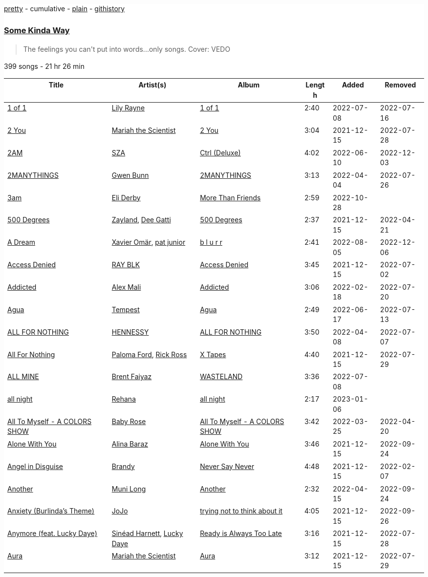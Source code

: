 [pretty](/playlists/pretty/37i9dQZF1DWW78Y3ocEppf.md) - cumulative - [plain](/playlists/plain/37i9dQZF1DWW78Y3ocEppf) - [githistory](https://github.githistory.xyz/mackorone/spotify-playlist-archive/blob/main/playlists/plain/37i9dQZF1DWW78Y3ocEppf)

### [Some Kinda Way](https://open.spotify.com/playlist/37i9dQZF1DWW78Y3ocEppf)

> The feelings you can't put into words...only songs\. Cover: VEDO

399 songs - 21 hr 26 min

| Title | Artist(s) | Album | Length | Added | Removed |
|---|---|---|---|---|---|
| [1 of 1](https://open.spotify.com/track/2FGEr83UuG786LOFYo9y8g) | [Lily Rayne](https://open.spotify.com/artist/04DqcxM5TVBjxdGwGlxACa) | [1 of 1](https://open.spotify.com/album/4ZwQPZ5FM0OxkmGu2HaY9I) | 2:40 | 2022-07-08 | 2022-07-16 |
| [2 You](https://open.spotify.com/track/0OEKGHJFPl3qI3BMsyqhzc) | [Mariah the Scientist](https://open.spotify.com/artist/7HO5fOXE4gh3lzZn64tX2E) | [2 You](https://open.spotify.com/album/59QHpipNvxJcD0fSHUnHmo) | 3:04 | 2021-12-15 | 2022-07-28 |
| [2AM](https://open.spotify.com/track/3vZGtceCbJVh5aDT4XhE0p) | [SZA](https://open.spotify.com/artist/7tYKF4w9nC0nq9CsPZTHyP) | [Ctrl \(Deluxe\)](https://open.spotify.com/album/6FKP2O0oOvZlDkF0gyTjiJ) | 4:02 | 2022-06-10 | 2022-12-03 |
| [2MANYTHINGS](https://open.spotify.com/track/0dm5kcMG7XxCcUrKXGUsNg) | [Gwen Bunn](https://open.spotify.com/artist/6dPh96zLnVMZVHnr66WRjg) | [2MANYTHINGS](https://open.spotify.com/album/1lea6sbjaKZ9fOaADXPMRg) | 3:13 | 2022-04-04 | 2022-07-26 |
| [3am](https://open.spotify.com/track/1pXiO2TJZw3n2BzstJxWao) | [Eli Derby](https://open.spotify.com/artist/6Zyna13TkHdrEc4NFljS9u) | [More Than Friends](https://open.spotify.com/album/0WWhWyHvnWbxXl3lTDGQJN) | 2:59 | 2022-10-28 |  |
| [500 Degrees](https://open.spotify.com/track/2UpKuVhFAFvMKJ4LSkyNQx) | [Zayland](https://open.spotify.com/artist/5M9hQI5iiKLFHZ8JRaZafM), [Dee Gatti](https://open.spotify.com/artist/7w8xMJxmzaZeeHRV8eToLT) | [500 Degrees](https://open.spotify.com/album/1K33B1jiz3GaKL9wRk0FSG) | 2:37 | 2021-12-15 | 2022-04-21 |
| [A Dream](https://open.spotify.com/track/0Ntl87gyxtztbpfK8hfqQr) | [Xavier Omär](https://open.spotify.com/artist/3UjPnt2nRmw10N58bBeNOg), [pat junior](https://open.spotify.com/artist/0lOsH3CaZpQIE3QO40SFvx) | [b l u r r](https://open.spotify.com/album/1lKab1olSSCNuFg3f2Jif0) | 2:41 | 2022-08-05 | 2022-12-06 |
| [Access Denied](https://open.spotify.com/track/2RtodA9O20qR1GcAqzhWLy) | [RAY BLK](https://open.spotify.com/artist/0CkbPVBpOwwz9NPPglFKyq) | [Access Denied](https://open.spotify.com/album/2iX0UveETkU2Xe1H0Pt9Tv) | 3:45 | 2021-12-15 | 2022-07-02 |
| [Addicted](https://open.spotify.com/track/1LefN4ngQU0F49QKq1GEe5) | [Alex Mali](https://open.spotify.com/artist/77SLhlrrJKzclwLB9bnRJZ) | [Addicted](https://open.spotify.com/album/5mIOx6pq7N7kX5Nyl3WLqi) | 3:06 | 2022-02-18 | 2022-07-20 |
| [Agua](https://open.spotify.com/track/3bZNQvIowjUMGdu6GHNGlK) | [Tempest](https://open.spotify.com/artist/2FBvlvG5TL6SPA2tCLiusa) | [Agua](https://open.spotify.com/album/4PTIzpb2IafRrTYdUjgJTr) | 2:49 | 2022-06-17 | 2022-07-13 |
| [ALL FOR NOTHING](https://open.spotify.com/track/2L9SA0p0eO7eBOwhtYHhMh) | [HENNESSY](https://open.spotify.com/artist/0d3nLtBfguQFq20JzWSlIW) | [ALL FOR NOTHING](https://open.spotify.com/album/5rFRG1dYVsZSJv2SRITNZS) | 3:50 | 2022-04-08 | 2022-07-07 |
| [All For Nothing](https://open.spotify.com/track/6mQJSMRpen9xCVdol1YMg5) | [Paloma Ford](https://open.spotify.com/artist/3H91WvXn7klxNAxzQ9CqVK), [Rick Ross](https://open.spotify.com/artist/1sBkRIssrMs1AbVkOJbc7a) | [X Tapes](https://open.spotify.com/album/617IqqrVM4ldqwFGkHAXU0) | 4:40 | 2021-12-15 | 2022-07-29 |
| [ALL MINE](https://open.spotify.com/track/3XgGQ1wjo5khvq2UImjyNF) | [Brent Faiyaz](https://open.spotify.com/artist/3tlXnStJ1fFhdScmQeLpuG) | [WASTELAND](https://open.spotify.com/album/0PHMNbcgHfzSUALlfk7wGg) | 3:36 | 2022-07-08 |  |
| [all night](https://open.spotify.com/track/2RQpOpYbmveIxWjkjq02Lx) | [Rehana](https://open.spotify.com/artist/0k42MUWjF455gFZNDVQQHb) | [all night](https://open.spotify.com/album/1CvK0WdHXmPzUL1cByrHtE) | 2:17 | 2023-01-06 |  |
| [All To Myself \- A COLORS SHOW](https://open.spotify.com/track/6ZEeejjOlaTO1A44jxVrDa) | [Baby Rose](https://open.spotify.com/artist/6Z4JcgqrqgysyHIPRtDIHo) | [All To Myself \- A COLORS SHOW](https://open.spotify.com/album/1GVy8AwUiP9Wt8A8LQAcpw) | 3:42 | 2022-03-25 | 2022-04-20 |
| [Alone With You](https://open.spotify.com/track/0jHVNBt8A9L8qEAB8XxGuB) | [Alina Baraz](https://open.spotify.com/artist/6hfwwpXqZPRC9CsKI7qtv1) | [Alone With You](https://open.spotify.com/album/310ZzmkHr5zvYyqMkNhXlm) | 3:46 | 2021-12-15 | 2022-09-24 |
| [Angel in Disguise](https://open.spotify.com/track/6PQTUESsPMNcDAg2LEmxh7) | [Brandy](https://open.spotify.com/artist/05oH07COxkXKIMt6mIPRee) | [Never Say Never](https://open.spotify.com/album/1Co6e9ag1gRKcWdG7xKcCi) | 4:48 | 2021-12-15 | 2022-02-07 |
| [Another](https://open.spotify.com/track/0R3BfnrLdW13mopXeKOTQZ) | [Muni Long](https://open.spotify.com/artist/7tjVFCxJdwT4NdrTmjyjQ6) | [Another](https://open.spotify.com/album/2jc8WpsmpUSKMzAKBQw6di) | 2:32 | 2022-04-15 | 2022-09-24 |
| [Anxiety \(Burlinda’s Theme\)](https://open.spotify.com/track/1fEkrXY5RLeVZ7kMDzGUVb) | [JoJo](https://open.spotify.com/artist/5xuNBZoM7z1Vv8IQ6uM0p6) | [trying not to think about it](https://open.spotify.com/album/3pqGPovRqsz0IYfWsfR5CL) | 4:05 | 2021-12-15 | 2022-09-26 |
| [Anymore \(feat\. Lucky Daye\)](https://open.spotify.com/track/1RoMaS8tLOyCGpTzJvP4vS) | [Sinéad Harnett](https://open.spotify.com/artist/6tUJpYN2aYiXbzAcg0pIOo), [Lucky Daye](https://open.spotify.com/artist/5Vuvs6Py2JRU7WiFDVsI7J) | [Ready is Always Too Late](https://open.spotify.com/album/5qhT4VwBKqLS3dUqRgBK0g) | 3:16 | 2021-12-15 | 2022-07-28 |
| [Aura](https://open.spotify.com/track/3XEJrEHmUBAtPvk9UsysV5) | [Mariah the Scientist](https://open.spotify.com/artist/7HO5fOXE4gh3lzZn64tX2E) | [Aura](https://open.spotify.com/album/4OimC40m5O3v6z4uvXlW4M) | 3:12 | 2021-12-15 | 2022-07-29 |